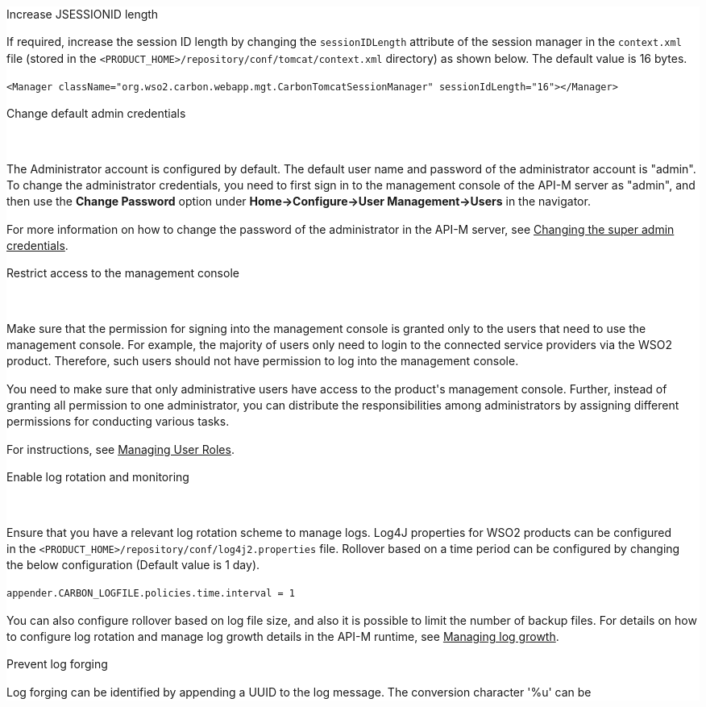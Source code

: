 <td><p>Increase JSESSIONID length</p></td>
<td><div class="content-wrapper">
<p>If required, increase the session ID length by changing the <code>sessionIDLength</code> attribute of the session manager in the <code>context.xml</code> file (stored in the <code>&lt;PRODUCT_HOME&gt;/repository/conf/tomcat/context.xml</code> directory) as shown below. The default value is 16 bytes.</p>
<div class="code panel pdl" style="border-width: 1px;">
<div class="codeContent panelContent pdl">
<pre class="java" data-syntaxhighlighter-params="brush: java; gutter: false; theme: Confluence" data-theme="Confluence" style="brush: java; gutter: false; theme: Confluence"><code>&lt;Manager className=&quot;org.wso2.carbon.webapp.mgt.CarbonTomcatSessionManager&quot; sessionIdLength=&quot;16&quot;&gt;&lt;/Manager&gt;</code></pre>
</div>
</div>
</div></td>
</tr>
<tr class="odd">
<td><p>Change default admin credentials</p>
<p><br />
</p></td>
<td><p>The Administrator account is configured by default. The default user name and password of the administrator account is &quot;admin&quot;. To change the administrator credentials, you need to first sign in to the management console of the API-M server as &quot;admin&quot;, and then use the <strong>Change Password</strong> option under <strong>Home-&gt;Configure-&gt;User Management-&gt;Users</strong> in the navigator.</p>
<p>For more information on how to change the password of the administrator in the API-M server, see <a href="{{base_path}}/install-and-setup/setup/security/logins-and-passwords/maintaining-logins-and-passwords/#change-the-super-admin-credentials">Changing the super admin credentials</a>.</p></td>
</tr>
<tr class="even">
<td><p>Restrict access to the management console</p>
<p><br />
</p></td>
<td><p>Make sure that the permission for signing into the management console is granted only to the users that need to use the management console. For example, the majority of users only need to login to the connected service providers via the WSO2 product. Therefore, such users should not have permission to log into the management console.</p>
<p>You need to make sure that only administrative users have access to the product's management console. Further, 
instead of granting all permission to one administrator, you can distribute the responsibilities among administrators by assigning different permissions for conducting various tasks.</p>
<p>For instructions, see <a href="{{base_path}}/administer/managing-users-and-roles/managing-user-roles/">Managing User Roles</a>.</p></td>
</tr>
<tr class="odd">
<td><p>Enable log rotation and monitoring</p>
<p><br />
</p></td>
<td><p>Ensure that you have a relevant log rotation scheme to manage logs. Log4J properties for WSO2 products can be 
configured in the <code>&lt;PRODUCT_HOME&gt;/repository/conf/log4j2.properties</code> file. Rollover based on a time period can be configured by changing the below configuration (Default value is 1 day).</p>
<code>appender.CARBON_LOGFILE.policies.time.interval = 1</code>
<p>You can also configure rollover based on log file size, and also it is possible to limit the number of backup 
files. For details on how to configure log rotation and manage log growth details in the API-M runtime, see <a href="{{base_path}}/administer/logging-and-monitoring/logging/managing-log-growth/">Managing log growth</a>.</p></td>
</tr>
<tr class="even">
<td><p>Prevent log forging</p></td>
<td><p>Log forging can be identified by appending a UUID to the log message. The conversion character '%u' can be 